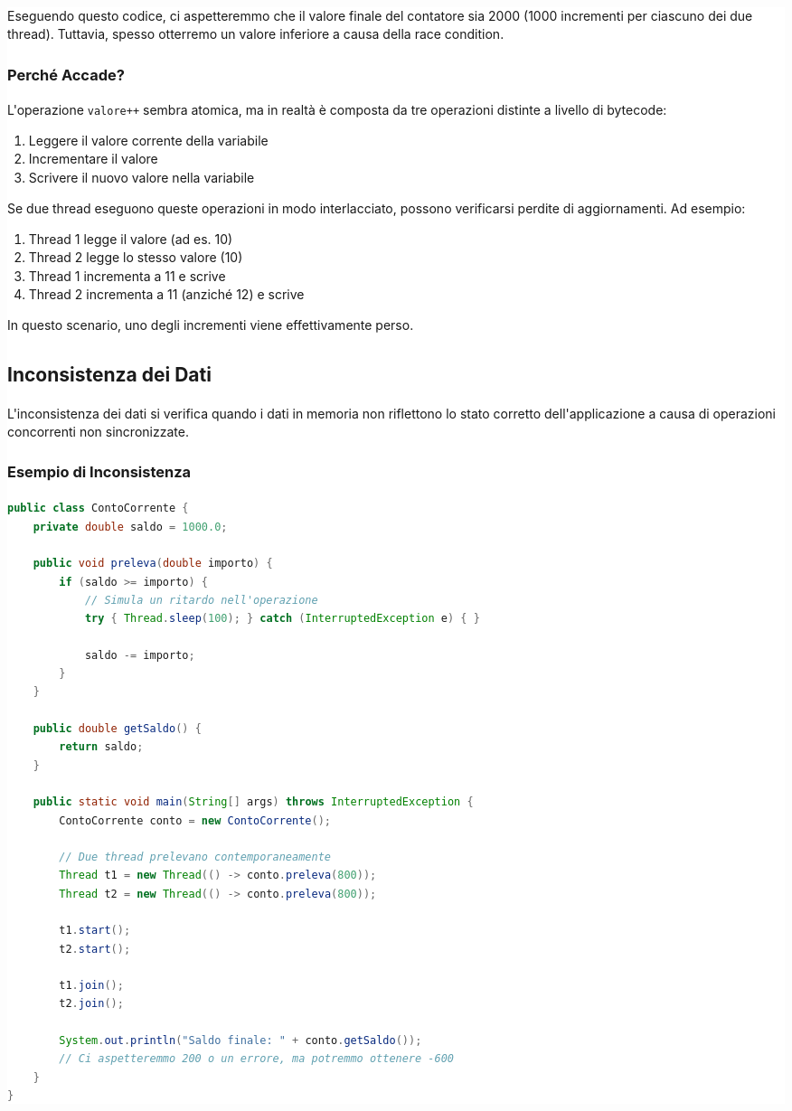 Eseguendo questo codice, ci aspetteremmo che il valore finale del contatore sia 2000 (1000 incrementi per ciascuno dei due thread). Tuttavia, spesso otterremo un valore inferiore a causa della race condition.

### Perché Accade?

L'operazione `valore++` sembra atomica, ma in realtà è composta da tre operazioni distinte a livello di bytecode:

1. Leggere il valore corrente della variabile
2. Incrementare il valore
3. Scrivere il nuovo valore nella variabile

Se due thread eseguono queste operazioni in modo interlacciato, possono verificarsi perdite di aggiornamenti. Ad esempio:

1. Thread 1 legge il valore (ad es. 10)
2. Thread 2 legge lo stesso valore (10)
3. Thread 1 incrementa a 11 e scrive
4. Thread 2 incrementa a 11 (anziché 12) e scrive

In questo scenario, uno degli incrementi viene effettivamente perso.

## Inconsistenza dei Dati

L'inconsistenza dei dati si verifica quando i dati in memoria non riflettono lo stato corretto dell'applicazione a causa di operazioni concorrenti non sincronizzate.

### Esempio di Inconsistenza

```java
public class ContoCorrente {
    private double saldo = 1000.0;
    
    public void preleva(double importo) {
        if (saldo >= importo) {
            // Simula un ritardo nell'operazione
            try { Thread.sleep(100); } catch (InterruptedException e) { }
            
            saldo -= importo;
        }
    }
    
    public double getSaldo() {
        return saldo;
    }
    
    public static void main(String[] args) throws InterruptedException {
        ContoCorrente conto = new ContoCorrente();
        
        // Due thread prelevano contemporaneamente
        Thread t1 = new Thread(() -> conto.preleva(800));
        Thread t2 = new Thread(() -> conto.preleva(800));
        
        t1.start();
        t2.start();
        
        t1.join();
        t2.join();
        
        System.out.println("Saldo finale: " + conto.getSaldo());
        // Ci aspetteremmo 200 o un errore, ma potremmo ottenere -600
    }
}
```

